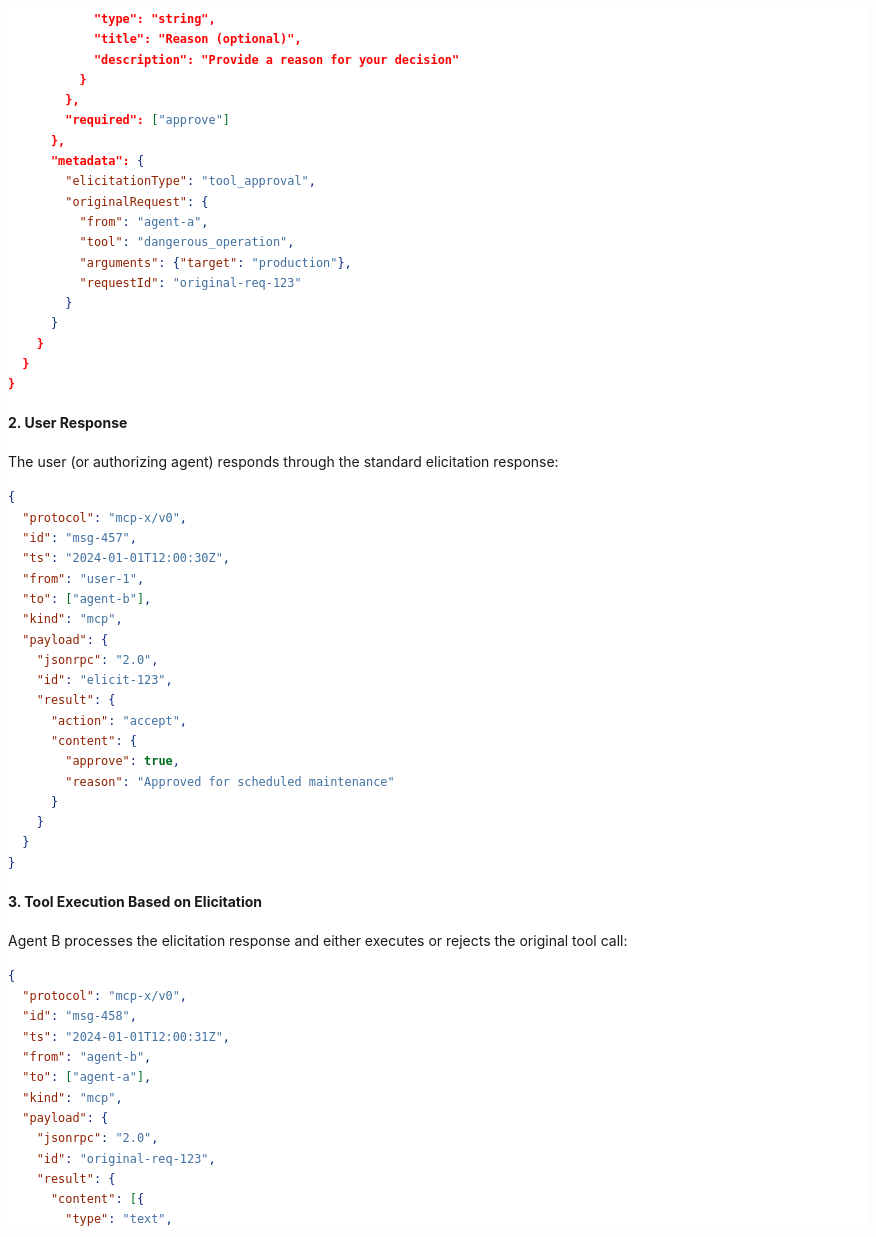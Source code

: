 ```json
            "type": "string",
            "title": "Reason (optional)",
            "description": "Provide a reason for your decision"
          }
        },
        "required": ["approve"]
      },
      "metadata": {
        "elicitationType": "tool_approval",
        "originalRequest": {
          "from": "agent-a",
          "tool": "dangerous_operation",
          "arguments": {"target": "production"},
          "requestId": "original-req-123"
        }
      }
    }
  }
}
```

#### 2. User Response

The user (or authorizing agent) responds through the standard elicitation response:

```json
{
  "protocol": "mcp-x/v0",
  "id": "msg-457",
  "ts": "2024-01-01T12:00:30Z",
  "from": "user-1",
  "to": ["agent-b"],
  "kind": "mcp",
  "payload": {
    "jsonrpc": "2.0",
    "id": "elicit-123",
    "result": {
      "action": "accept",
      "content": {
        "approve": true,
        "reason": "Approved for scheduled maintenance"
      }
    }
  }
}
```

#### 3. Tool Execution Based on Elicitation

Agent B processes the elicitation response and either executes or rejects the original tool call:

```json
{
  "protocol": "mcp-x/v0",
  "id": "msg-458",
  "ts": "2024-01-01T12:00:31Z",
  "from": "agent-b",
  "to": ["agent-a"],
  "kind": "mcp",
  "payload": {
    "jsonrpc": "2.0",
    "id": "original-req-123",
    "result": {
      "content": [{
        "type": "text",
```